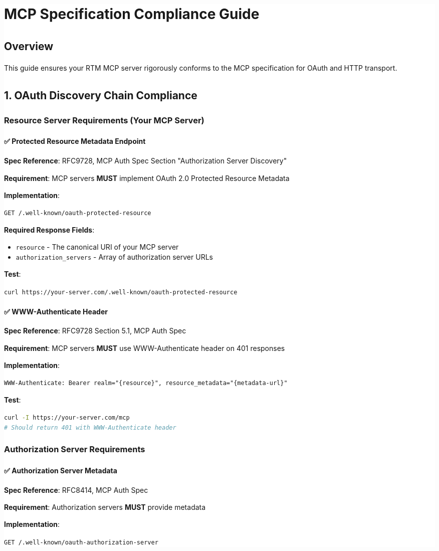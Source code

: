 # MCP Specification Compliance Guide

## Overview

This guide ensures your RTM MCP server rigorously conforms to the MCP specification for OAuth and HTTP transport.

## 1. OAuth Discovery Chain Compliance

### Resource Server Requirements (Your MCP Server)

#### ✅ Protected Resource Metadata Endpoint
**Spec Reference**: RFC9728, MCP Auth Spec Section "Authorization Server Discovery"

**Requirement**: MCP servers **MUST** implement OAuth 2.0 Protected Resource Metadata

**Implementation**:
```http
GET /.well-known/oauth-protected-resource
```

**Required Response Fields**:
- `resource` - The canonical URI of your MCP server
- `authorization_servers` - Array of authorization server URLs

**Test**:
```bash
curl https://your-server.com/.well-known/oauth-protected-resource
```

#### ✅ WWW-Authenticate Header
**Spec Reference**: RFC9728 Section 5.1, MCP Auth Spec

**Requirement**: MCP servers **MUST** use WWW-Authenticate header on 401 responses

**Implementation**:
```
WWW-Authenticate: Bearer realm="{resource}", resource_metadata="{metadata-url}"
```

**Test**:
```bash
curl -I https://your-server.com/mcp
# Should return 401 with WWW-Authenticate header
```

### Authorization Server Requirements

#### ✅ Authorization Server Metadata
**Spec Reference**: RFC8414, MCP Auth Spec

**Requirement**: Authorization servers **MUST** provide metadata

**Implementation**:
```http
GET /.well-known/oauth-authorization-server
```
